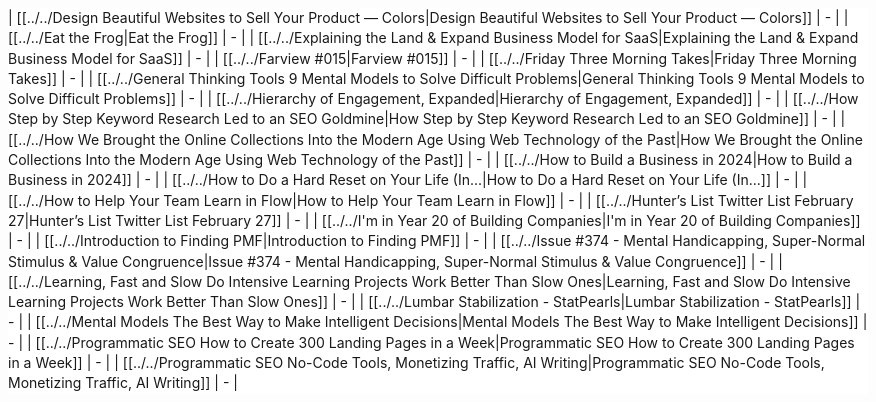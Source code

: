 | [[../../Design Beautiful Websites to Sell Your Product — Colors\|Design Beautiful Websites to Sell Your Product — Colors]]                                                                                                                                                 | \-          |
| [[../../Eat the Frog\|Eat the Frog]]                                                                                                                                                                                                                                       | \-          |
| [[../../Explaining the Land & Expand Business Model for SaaS\|Explaining the Land & Expand Business Model for SaaS]]                                                                                                                                                       | \-          |
| [[../../Farview #015\|Farview #015]]                                                                                                                                                                                                                                       | \-          |
| [[../../Friday Three Morning Takes\|Friday Three Morning Takes]]                                                                                                                                                                                                           | \-          |
| [[../../General Thinking Tools 9 Mental Models to Solve Difficult Problems\|General Thinking Tools 9 Mental Models to Solve Difficult Problems]]                                                                                                                           | \-          |
| [[../../Hierarchy of Engagement, Expanded\|Hierarchy of Engagement, Expanded]]                                                                                                                                                                                             | \-          |
| [[../../How Step by Step Keyword Research Led to an SEO Goldmine\|How Step by Step Keyword Research Led to an SEO Goldmine]]                                                                                                                                               | \-          |
| [[../../How We Brought the Online Collections Into the Modern Age Using Web Technology of the Past\|How We Brought the Online Collections Into the Modern Age Using Web Technology of the Past]]                                                                           | \-          |
| [[../../How to Build a Business in 2024\|How to Build a Business in 2024]]                                                                                                                                                                                                 | \-          |
| [[../../How to Do a Hard Reset on Your Life (In...\|How to Do a Hard Reset on Your Life (In...]]                                                                                                                                                                           | \-          |
| [[../../How to Help Your Team Learn in Flow\|How to Help Your Team Learn in Flow]]                                                                                                                                                                                         | \-          |
| [[../../Hunter’s List Twitter List February 27\|Hunter’s List Twitter List February 27]]                                                                                                                                                                                   | \-          |
| [[../../I'm in Year 20 of Building Companies\|I'm in Year 20 of Building Companies]]                                                                                                                                                                                       | \-          |
| [[../../Introduction to Finding PMF\|Introduction to Finding PMF]]                                                                                                                                                                                                         | \-          |
| [[../../Issue #374 - Mental Handicapping, Super-Normal Stimulus & Value Congruence\|Issue #374 - Mental Handicapping, Super-Normal Stimulus & Value Congruence]]                                                                                                           | \-          |
| [[../../Learning, Fast and Slow Do Intensive Learning Projects Work Better Than Slow Ones\|Learning, Fast and Slow Do Intensive Learning Projects Work Better Than Slow Ones]]                                                                                             | \-          |
| [[../../Lumbar Stabilization - StatPearls\|Lumbar Stabilization - StatPearls]]                                                                                                                                                                                             | \-          |
| [[../../Mental Models The Best Way to Make Intelligent Decisions\|Mental Models The Best Way to Make Intelligent Decisions]]                                                                                                                                               | \-          |
| [[../../Programmatic SEO How to Create 300 Landing Pages in a Week\|Programmatic SEO How to Create 300 Landing Pages in a Week]]                                                                                                                                           | \-          |
| [[../../Programmatic SEO No-Code Tools, Monetizing Traffic, AI Writing\|Programmatic SEO No-Code Tools, Monetizing Traffic, AI Writing]]                                                                                                                                   | \-          |